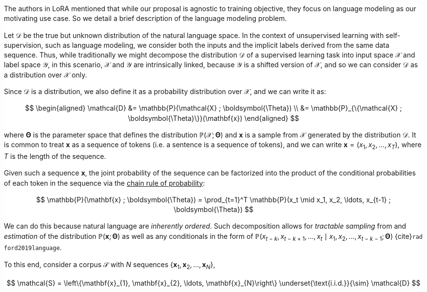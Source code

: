 The authors in LoRA mentioned that while our proposal is agnostic to training
objective, they focus on language modeling as our motivating use case. So we
detail a brief description of the language modeling problem.

Let $\mathcal{D}$ be the true but unknown distribution of the natural language
space. In the context of unsupervised learning with self-supervision, such as
language modeling, we consider both the inputs and the implicit labels derived
from the same data sequence. Thus, while traditionally we might decompose the
distribution $\mathcal{D}$ of a supervised learning task into input space
$\mathcal{X}$ and label space $\mathcal{Y}$, in this scenario, $\mathcal{X}$ and
$\mathcal{Y}$ are intrinsically linked, because $\mathcal{Y}$ is a shifted
version of $\mathcal{X}$, and so we can consider $\mathcal{D}$ as a distribution
over $\mathcal{X}$ only.

Since $\mathcal{D}$ is a distribution, we also define it as a probability
distribution over $\mathcal{X}$, and we can write it as:

$$
\begin{aligned}
\mathcal{D} &= \mathbb{P}(\mathcal{X} ; \boldsymbol{\Theta}) \\
            &= \mathbb{P}_{\{\mathcal{X} ; \boldsymbol{\Theta}\}}(\mathbf{x})
\end{aligned}
$$

where $\boldsymbol{\Theta}$ is the parameter space that defines the distribution
$\mathbb{P}(\mathcal{X} ; \boldsymbol{\Theta})$ and $\mathbf{x}$ is a sample
from $\mathcal{X}$ generated by the distribution $\mathcal{D}$. It is common to
treat $\mathbf{x}$ as a sequence of tokens (i.e. a sentence is a sequence of
tokens), and we can write $\mathbf{x} = \left(x_1, x_2, \ldots, x_T\right)$,
where $T$ is the length of the sequence.

Given such a sequence $\mathbf{x}$, the joint probability of the sequence can be
factorized into the product of the conditional probabilities of each token in
the sequence via the
[chain rule of probability](<https://en.wikipedia.org/wiki/Chain_rule_(probability)>):

$$
\mathbb{P}(\mathbf{x} ; \boldsymbol{\Theta}) = \prod_{t=1}^T \mathbb{P}(x_t \mid x_1, x_2, \ldots, x_{t-1} ; \boldsymbol{\Theta})
$$

We can do this because natural language are _inherently ordered_. Such
decomposition allows for _tractable sampling_ from and _estimation_ of the
distribution $\mathbb{P}(\mathbf{x} ; \boldsymbol{\Theta})$ as well as any
conditionals in the form of
$\mathbb{P}(x_{t-k}, x_{t-k+1}, \ldots, x_{t} \mid x_{1}, x_{2}, \ldots, x_{t-k-1} ; \boldsymbol{\Theta})$
{cite}`radford2019language`.

To this end, consider a corpus $\mathcal{S}$ with $N$ sequences
$\left\{\mathbf{x}_{1}, \mathbf{x}_{2}, \ldots, \mathbf{x}_{N}\right\}$,

$$
\mathcal{S} = \left\{\mathbf{x}_{1}, \mathbf{x}_{2}, \ldots, \mathbf{x}_{N}\right\} \underset{\text{i.i.d.}}{\sim} \mathcal{D}
$$
